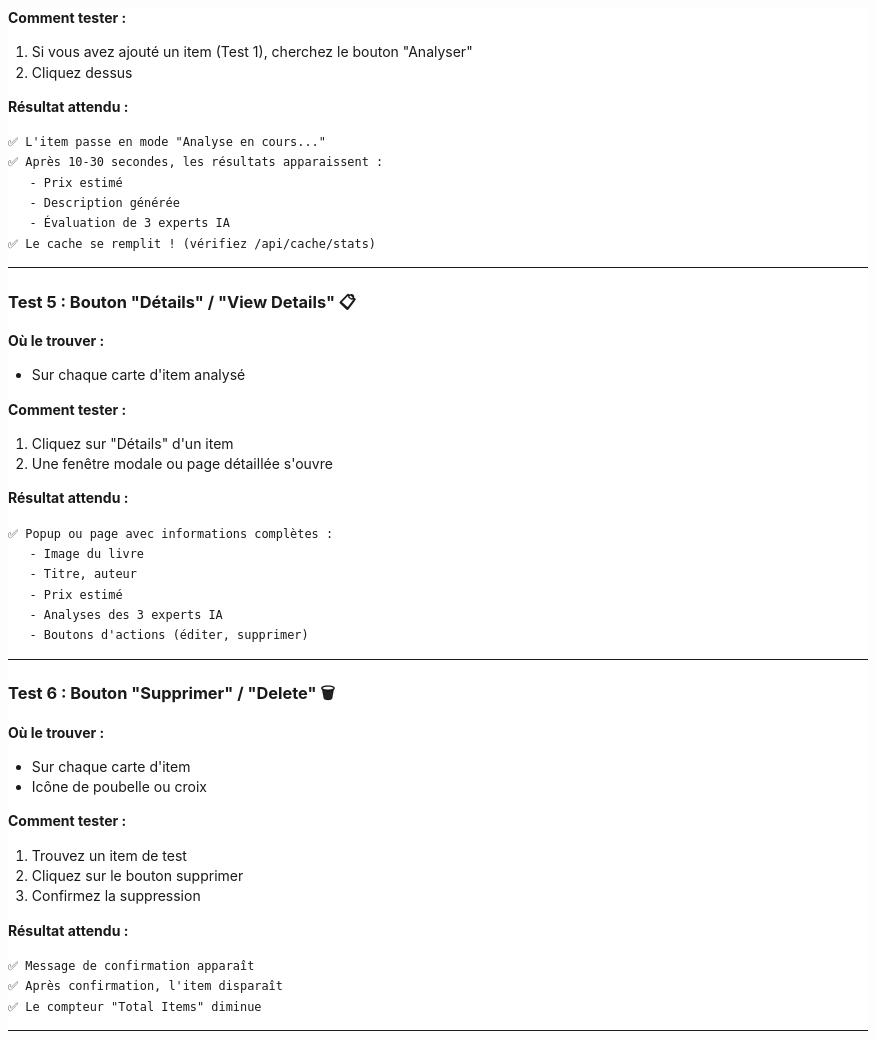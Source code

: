 **Comment tester :**
1. Si vous avez ajouté un item (Test 1), cherchez le bouton "Analyser"
2. Cliquez dessus

**Résultat attendu :**
```
✅ L'item passe en mode "Analyse en cours..."
✅ Après 10-30 secondes, les résultats apparaissent :
   - Prix estimé
   - Description générée
   - Évaluation de 3 experts IA
✅ Le cache se remplit ! (vérifiez /api/cache/stats)
```

---

### **Test 5 : Bouton "Détails" / "View Details"** 📋

**Où le trouver :**
- Sur chaque carte d'item analysé

**Comment tester :**
1. Cliquez sur "Détails" d'un item
2. Une fenêtre modale ou page détaillée s'ouvre

**Résultat attendu :**
```
✅ Popup ou page avec informations complètes :
   - Image du livre
   - Titre, auteur
   - Prix estimé
   - Analyses des 3 experts IA
   - Boutons d'actions (éditer, supprimer)
```

---

### **Test 6 : Bouton "Supprimer" / "Delete"** 🗑️

**Où le trouver :**
- Sur chaque carte d'item
- Icône de poubelle ou croix

**Comment tester :**
1. Trouvez un item de test
2. Cliquez sur le bouton supprimer
3. Confirmez la suppression

**Résultat attendu :**
```
✅ Message de confirmation apparaît
✅ Après confirmation, l'item disparaît
✅ Le compteur "Total Items" diminue
```

---
